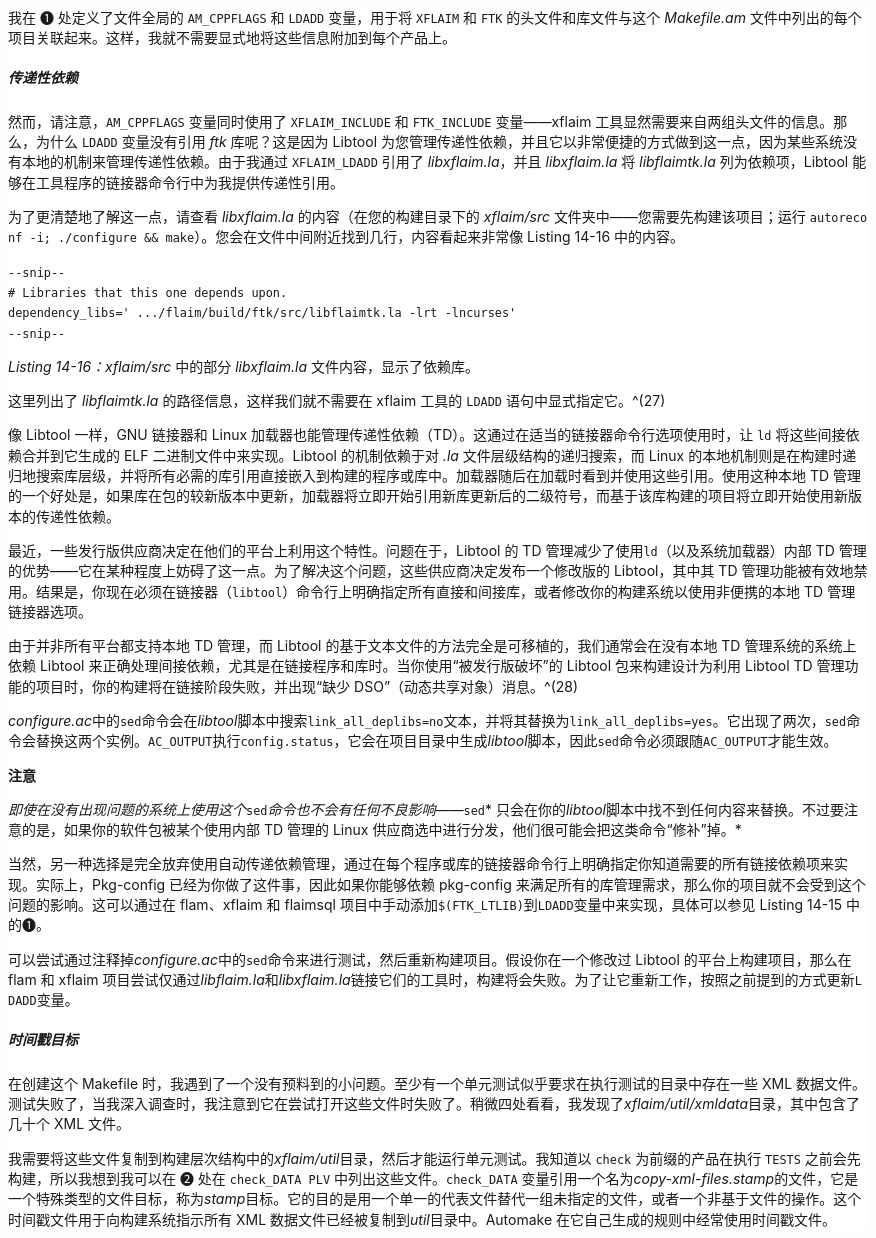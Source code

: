 我在 ➊ 处定义了文件全局的 `AM_CPPFLAGS` 和 `LDADD` 变量，用于将 `XFLAIM` 和 `FTK` 的头文件和库文件与这个 *Makefile.am* 文件中列出的每个项目关联起来。这样，我就不需要显式地将这些信息附加到每个产品上。

##### 传递性依赖

然而，请注意，`AM_CPPFLAGS` 变量同时使用了 `XFLAIM_INCLUDE` 和 `FTK_INCLUDE` 变量——xflaim 工具显然需要来自两组头文件的信息。那么，为什么 `LDADD` 变量没有引用 *ftk* 库呢？这是因为 Libtool 为您管理传递性依赖，并且它以非常便捷的方式做到这一点，因为某些系统没有本地的机制来管理传递性依赖。由于我通过 `XFLAIM_LDADD` 引用了 *libxflaim.la*，并且 *libxflaim.la* 将 *libflaimtk.la* 列为依赖项，Libtool 能够在工具程序的链接器命令行中为我提供传递性引用。

为了更清楚地了解这一点，请查看 *libxflaim.la* 的内容（在您的构建目录下的 *xflaim/src* 文件夹中——您需要先构建该项目；运行 `autoreconf -i; ./configure && make`）。您会在文件中间附近找到几行，内容看起来非常像 Listing 14-16 中的内容。

```
--snip--
# Libraries that this one depends upon.
dependency_libs=' .../flaim/build/ftk/src/libflaimtk.la -lrt -lncurses'
--snip--
```

*Listing 14-16：xflaim/src* 中的部分 *libxflaim.la* 文件内容，显示了依赖库。

这里列出了 *libflaimtk.la* 的路径信息，这样我们就不需要在 xflaim 工具的 `LDADD` 语句中显式指定它。^(27)

像 Libtool 一样，GNU 链接器和 Linux 加载器也能管理传递性依赖（TD）。这通过在适当的链接器命令行选项使用时，让 `ld` 将这些间接依赖合并到它生成的 ELF 二进制文件中来实现。Libtool 的机制依赖于对 *.la* 文件层级结构的递归搜索，而 Linux 的本地机制则是在构建时递归地搜索库层级，并将所有必需的库引用直接嵌入到构建的程序或库中。加载器随后在加载时看到并使用这些引用。使用这种本地 TD 管理的一个好处是，如果库在包的较新版本中更新，加载器将立即开始引用新库更新后的二级符号，而基于该库构建的项目将立即开始使用新版本的传递性依赖。

最近，一些发行版供应商决定在他们的平台上利用这个特性。问题在于，Libtool 的 TD 管理减少了使用`ld`（以及系统加载器）内部 TD 管理的优势——它在某种程度上妨碍了这一点。为了解决这个问题，这些供应商决定发布一个修改版的 Libtool，其中其 TD 管理功能被有效地禁用。结果是，你现在必须在链接器（`libtool`）命令行上明确指定所有直接和间接库，或者修改你的构建系统以使用非便携的本地 TD 管理链接器选项。

由于并非所有平台都支持本地 TD 管理，而 Libtool 的基于文本文件的方法完全是可移植的，我们通常会在没有本地 TD 管理系统的系统上依赖 Libtool 来正确处理间接依赖，尤其是在链接程序和库时。当你使用“被发行版破坏”的 Libtool 包来构建设计为利用 Libtool TD 管理功能的项目时，你的构建将在链接阶段失败，并出现“缺少 DSO”（动态共享对象）消息。^(28)

*configure.ac*中的`sed`命令会在*libtool*脚本中搜索`link_all_deplibs=no`文本，并将其替换为`link_all_deplibs=yes`。它出现了两次，`sed`命令会替换这两个实例。`AC_OUTPUT`执行`config.status`，它会在项目目录中生成*libtool*脚本，因此`sed`命令必须跟随`AC_OUTPUT`才能生效。

**注意**

*即使在没有出现问题的系统上使用这个*`sed`*命令也不会有任何不良影响——*`sed`* 只会在你的*libtool*脚本中找不到任何内容来替换。不过要注意的是，如果你的软件包被某个使用内部 TD 管理的 Linux 供应商选中进行分发，他们很可能会把这类命令“修补”掉。*

当然，另一种选择是完全放弃使用自动传递依赖管理，通过在每个程序或库的链接器命令行上明确指定你知道需要的所有链接依赖项来实现。实际上，Pkg-config 已经为你做了这件事，因此如果你能够依赖 pkg-config 来满足所有的库管理需求，那么你的项目就不会受到这个问题的影响。这可以通过在 flam、xflaim 和 flaimsql 项目中手动添加`$(FTK_LTLIB)`到`LDADD`变量中来实现，具体可以参见 Listing 14-15 中的➊。

可以尝试通过注释掉*configure.ac*中的`sed`命令来进行测试，然后重新构建项目。假设你在一个修改过 Libtool 的平台上构建项目，那么在 flam 和 xflaim 项目尝试仅通过*libflaim.la*和*libxflaim.la*链接它们的工具时，构建将会失败。为了让它重新工作，按照之前提到的方式更新`LDADD`变量。

##### 时间戳目标

在创建这个 Makefile 时，我遇到了一个没有预料到的小问题。至少有一个单元测试似乎要求在执行测试的目录中存在一些 XML 数据文件。测试失败了，当我深入调查时，我注意到它在尝试打开这些文件时失败了。稍微四处看看，我发现了*xflaim/util/xmldata*目录，其中包含了几十个 XML 文件。

我需要将这些文件复制到构建层次结构中的*xflaim/util*目录，然后才能运行单元测试。我知道以 `check` 为前缀的产品在执行 `TESTS` 之前会先构建，所以我想到我可以在 ➋ 处在 `check_DATA PLV` 中列出这些文件。`check_DATA` 变量引用一个名为*copy-xml-files.stamp*的文件，它是一个特殊类型的文件目标，称为*stamp*目标。它的目的是用一个单一的代表文件替代一组未指定的文件，或者一个非基于文件的操作。这个时间戳文件用于向构建系统指示所有 XML 数据文件已经被复制到*util*目录中。Automake 在它自己生成的规则中经常使用时间戳文件。
